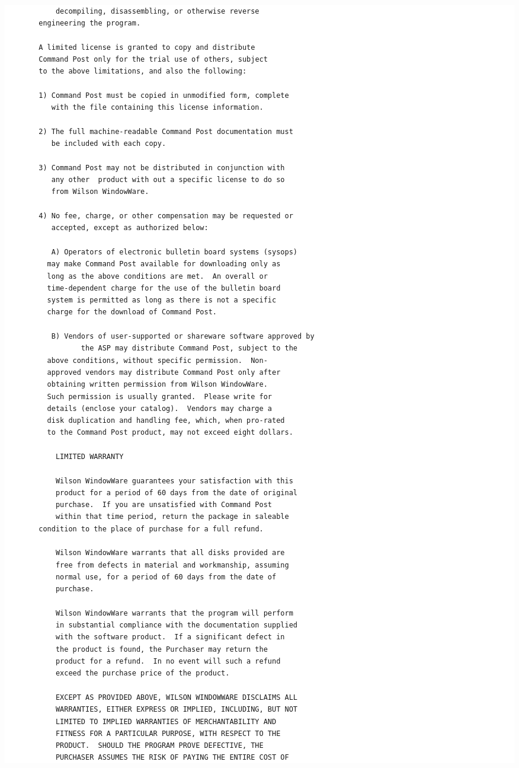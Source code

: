 ```
            decompiling, disassembling, or otherwise reverse
	    engineering the program.

	    A limited license is granted to copy and distribute
	    Command Post only for the trial use of others, subject
	    to the above limitations, and also the following:

	    1) Command Post must be copied in unmodified form, complete
	       with the file containing this license information.

	    2) The full machine-readable Command Post documentation must
	       be included with each copy.

	    3) Command Post may not be distributed in conjunction with
	       any other  product with out a specific license to do so
	       from Wilson WindowWare.

	    4) No fee, charge, or other compensation may be requested or
	       accepted, except as authorized below:

	       A) Operators of electronic bulletin board systems (sysops)
		  may make Command Post available for downloading only as
		  long as the above conditions are met.  An overall or
		  time-dependent charge for the use of the bulletin board
		  system is permitted as long as there is not a specific
		  charge for the download of Command Post.

	       B) Vendors of user-supported or shareware software approved by
                  the ASP may distribute Command Post, subject to the
		  above conditions, without specific permission.  Non-
		  approved vendors may distribute Command Post only after
		  obtaining written permission from Wilson WindowWare.
		  Such permission is usually granted.  Please write for
		  details (enclose your catalog).  Vendors may charge a
		  disk duplication and handling fee, which, when pro-rated
		  to the Command Post product, may not exceed eight dollars.

            LIMITED WARRANTY

            Wilson WindowWare guarantees your satisfaction with this
            product for a period of 60 days from the date of original
            purchase.  If you are unsatisfied with Command Post
            within that time period, return the package in saleable
	    condition to the place of purchase for a full refund.

            Wilson WindowWare warrants that all disks provided are
            free from defects in material and workmanship, assuming
            normal use, for a period of 60 days from the date of
            purchase.

            Wilson WindowWare warrants that the program will perform
            in substantial compliance with the documentation supplied
            with the software product.  If a significant defect in
            the product is found, the Purchaser may return the
            product for a refund.  In no event will such a refund
            exceed the purchase price of the product.

            EXCEPT AS PROVIDED ABOVE, WILSON WINDOWWARE DISCLAIMS ALL
            WARRANTIES, EITHER EXPRESS OR IMPLIED, INCLUDING, BUT NOT
            LIMITED TO IMPLIED WARRANTIES OF MERCHANTABILITY AND
            FITNESS FOR A PARTICULAR PURPOSE, WITH RESPECT TO THE
            PRODUCT.  SHOULD THE PROGRAM PROVE DEFECTIVE, THE
            PURCHASER ASSUMES THE RISK OF PAYING THE ENTIRE COST OF
```